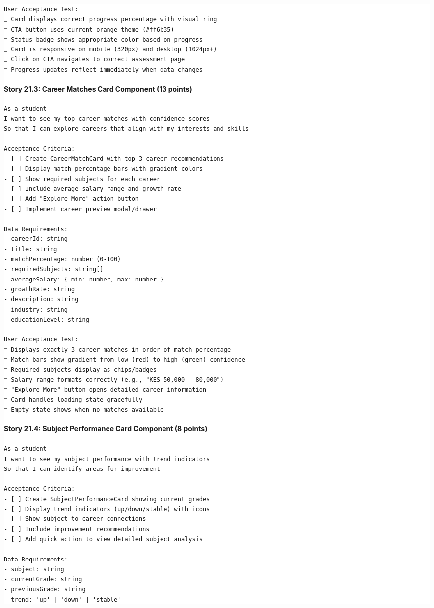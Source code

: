 ```
User Acceptance Test:
□ Card displays correct progress percentage with visual ring
□ CTA button uses current orange theme (#ff6b35) 
□ Status badge shows appropriate color based on progress
□ Card is responsive on mobile (320px) and desktop (1024px+)
□ Click on CTA navigates to correct assessment page
□ Progress updates reflect immediately when data changes
```

#### Story 21.3: Career Matches Card Component (13 points)

```
As a student
I want to see my top career matches with confidence scores
So that I can explore careers that align with my interests and skills

Acceptance Criteria:
- [ ] Create CareerMatchCard with top 3 career recommendations
- [ ] Display match percentage bars with gradient colors
- [ ] Show required subjects for each career
- [ ] Include average salary range and growth rate
- [ ] Add "Explore More" action button
- [ ] Implement career preview modal/drawer

Data Requirements:
- careerId: string
- title: string
- matchPercentage: number (0-100)
- requiredSubjects: string[]
- averageSalary: { min: number, max: number }
- growthRate: string
- description: string
- industry: string
- educationLevel: string

User Acceptance Test:
□ Displays exactly 3 career matches in order of match percentage
□ Match bars show gradient from low (red) to high (green) confidence
□ Required subjects display as chips/badges
□ Salary range formats correctly (e.g., "KES 50,000 - 80,000")
□ "Explore More" button opens detailed career information
□ Card handles loading state gracefully
□ Empty state shows when no matches available
```

#### Story 21.4: Subject Performance Card Component (8 points)

```
As a student
I want to see my subject performance with trend indicators
So that I can identify areas for improvement

Acceptance Criteria:
- [ ] Create SubjectPerformanceCard showing current grades
- [ ] Display trend indicators (up/down/stable) with icons
- [ ] Show subject-to-career connections
- [ ] Include improvement recommendations
- [ ] Add quick action to view detailed subject analysis

Data Requirements:
- subject: string
- currentGrade: string
- previousGrade: string
- trend: 'up' | 'down' | 'stable'
```